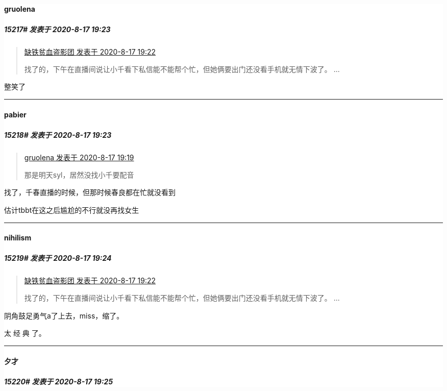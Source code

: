 ####  gruolena  
##### 15217#       发表于 2020-8-17 19:23



<blockquote><a href="httphttps://bbs.saraba1st.com/2b/forum.php?mod=redirect&amp;goto=findpost&amp;pid=48463831&amp;ptid=1949964" target="_blank">缺铁贫血盗影团 发表于 2020-8-17 19:22</a>

找了的，下午在直播间说让小千看下私信能不能帮个忙，但她俩要出门还没看手机就无情下波了。 ...</blockquote>
整笑了







-----

####  pabier  
##### 15218#       发表于 2020-8-17 19:23



<blockquote><a href="httphttps://bbs.saraba1st.com/2b/forum.php?mod=redirect&amp;goto=findpost&amp;pid=48463791&amp;ptid=1949964" target="_blank">gruolena 发表于 2020-8-17 19:19</a>

那是明天syl，居然没找小千要配音</blockquote>
找了，千春直播的时候，但那时候春良都在忙就没看到

估计tbbt在这之后尴尬的不行就没再找女生







-----

####  nihilism  
##### 15219#       发表于 2020-8-17 19:24



<blockquote><a href="httphttps://bbs.saraba1st.com/2b/forum.php?mod=redirect&amp;goto=findpost&amp;pid=48463831&amp;ptid=1949964" target="_blank">缺铁贫血盗影团 发表于 2020-8-17 19:22</a>

找了的，下午在直播间说让小千看下私信能不能帮个忙，但她俩要出门还没看手机就无情下波了。 ...</blockquote>
阴角鼓足勇气a了上去，miss，缩了。

太 经 典 了。







-----

####  夕才  
##### 15220#       发表于 2020-8-17 19:25


